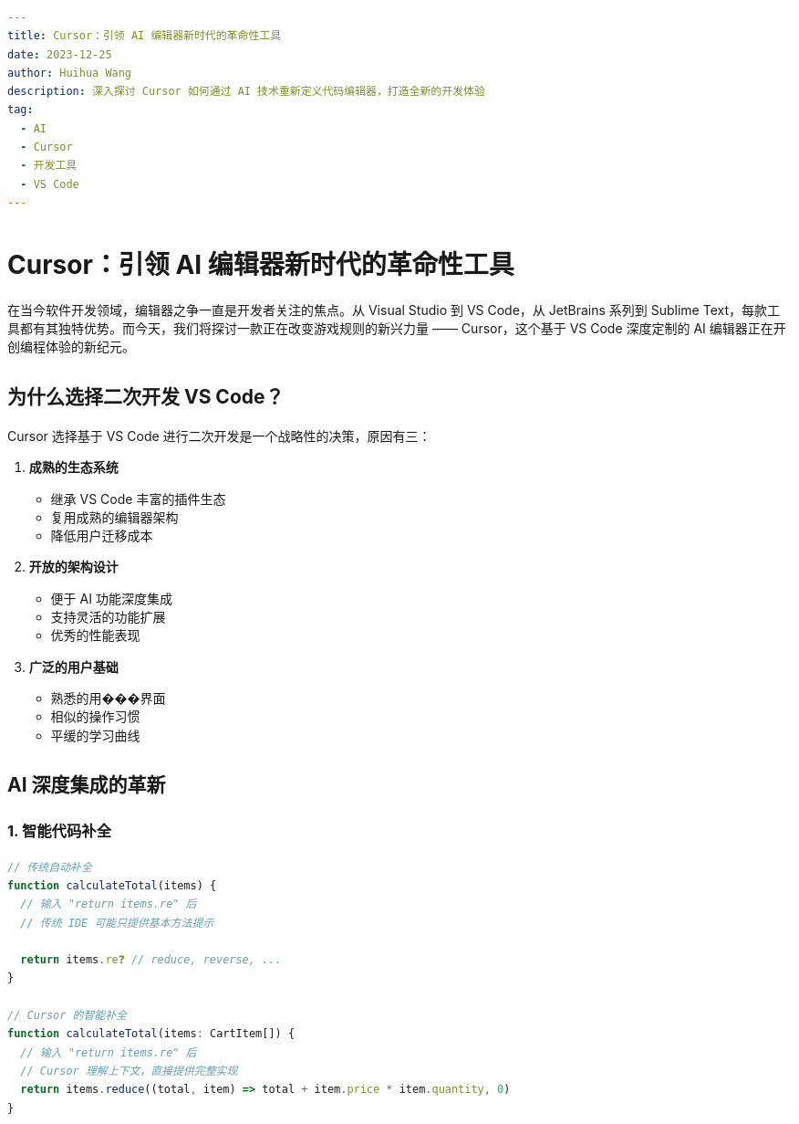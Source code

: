 ```yaml
---
title: Cursor：引领 AI 编辑器新时代的革命性工具
date: 2023-12-25
author: Huihua Wang
description: 深入探讨 Cursor 如何通过 AI 技术重新定义代码编辑器，打造全新的开发体验
tag:
  - AI
  - Cursor
  - 开发工具
  - VS Code
---
```


# Cursor：引领 AI 编辑器新时代的革命性工具

在当今软件开发领域，编辑器之争一直是开发者关注的焦点。从 Visual Studio 到 VS Code，从 JetBrains 系列到 Sublime Text，每款工具都有其独特优势。而今天，我们将探讨一款正在改变游戏规则的新兴力量 —— Cursor，这个基于 VS Code 深度定制的 AI 编辑器正在开创编程体验的新纪元。

## 为什么选择二次开发 VS Code？

Cursor 选择基于 VS Code 进行二次开发是一个战略性的决策，原因有三：

1. **成熟的生态系统**
   - 继承 VS Code 丰富的插件生态
   - 复用成熟的编辑器架构
   - 降低用户迁移成本

2. **开放的架构设计**
   - 便于 AI 功能深度集成
   - 支持灵活的功能扩展
   - 优秀的性能表现

3. **广泛的用户基础**
   - 熟悉的用���界面
   - 相似的操作习惯
   - 平缓的学习曲线

## AI 深度集成的革新

### 1. 智能代码补全

```typescript
// 传统自动补全
function calculateTotal(items) {
  // 输入 "return items.re" 后
  // 传统 IDE 可能只提供基本方法提示

  return items.re❓ // reduce, reverse, ...
}

// Cursor 的智能补全
function calculateTotal(items: CartItem[]) {
  // 输入 "return items.re" 后
  // Cursor 理解上下文，直接提供完整实现
  return items.reduce((total, item) => total + item.price * item.quantity, 0)
}
```
